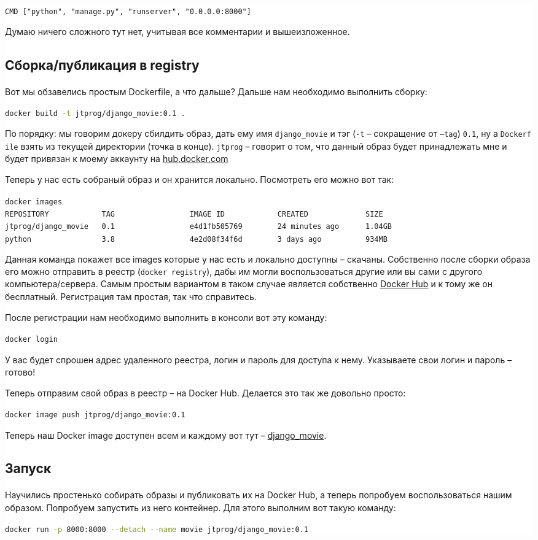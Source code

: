 ```docker
CMD ["python", "manage.py", "runserver", "0.0.0.0:8000"]
```

Думаю ничего сложного тут нет, учитывая все комментарии и вышеизложенное.

## Сборка/публикация в registry

Вот мы обзавелись простым Dockerfile, а что дальше? Дальше нам необходимо выполнить сборку:

```bash
docker build -t jtprog/django_movie:0.1 .
```

По порядку: мы говорим докеру сбилдить образ, дать ему имя `django_movie` и тэг (`-t` – сокращение от `—tag`) `0.1`, ну а `Dockerfile` взять из текущей директории (точка в конце). `jtprog` – говорит о том, что данный образ будет принадлежать мне и будет привязан к моему аккаунту на [hub.docker.com](https://hub.docker.com/)

Теперь у нас есть собраный образ и он хранится локально. Посмотреть его можно вот так:

```bash
docker images
REPOSITORY            TAG                 IMAGE ID            CREATED             SIZE
jtprog/django_movie   0.1                 e4d1fb505769        24 minutes ago      1.04GB
python                3.8                 4e2d08f34f6d        3 days ago          934MB
```

Данная команда покажет все images которые у нас есть и локально доступны – скачаны. Собственно после сборки образа его можно отправить в реестр (`docker registry`), дабы им могли воспользоваться другие или вы сами с другого компьютера/сервера. Самым простым вариантом в таком случае является собственно [Docker Hub](https://hub.docker.com/) и к тому же он бесплатный. Регистрация там простая, так что справитесь.

После регистрации нам необходимо выполнить в консоли вот эту команду:

```bash
docker login
```

У вас будет спрошен адрес удаленного реестра, логин и пароль для доступа к нему. Указываете свои логин и пароль – готово!

Теперь отправим свой образ в реестр – на Docker Hub. Делается это так же довольно просто:

```bash
docker image push jtprog/django_movie:0.1
```

Теперь наш Docker image доступен всем и каждому вот тут – [django_movie](https://hub.docker.com/repository/docker/jtprog/django_movie/general).

## Запуск

Научились простенько собирать образы и публиковать их на Docker Hub, а теперь попробуем воспользоваться нашим образом. Попробуем запустить из него контейнер. Для этого выполним вот такую команду:

```bash
docker run -p 8000:8000 --detach --name movie jtprog/django_movie:0.1
```
